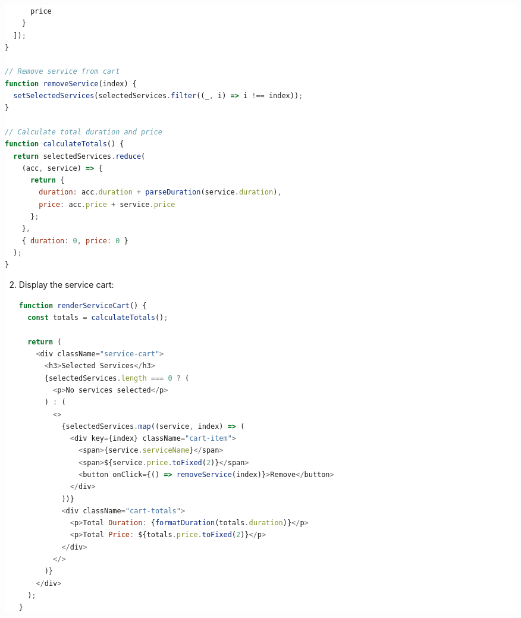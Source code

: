    ```javascript
         price
       }
     ]);
   }
   
   // Remove service from cart
   function removeService(index) {
     setSelectedServices(selectedServices.filter((_, i) => i !== index));
   }
   
   // Calculate total duration and price
   function calculateTotals() {
     return selectedServices.reduce(
       (acc, service) => {
         return {
           duration: acc.duration + parseDuration(service.duration),
           price: acc.price + service.price
         };
       },
       { duration: 0, price: 0 }
     );
   }
   ```

2. Display the service cart:
   ```javascript
   function renderServiceCart() {
     const totals = calculateTotals();
     
     return (
       <div className="service-cart">
         <h3>Selected Services</h3>
         {selectedServices.length === 0 ? (
           <p>No services selected</p>
         ) : (
           <>
             {selectedServices.map((service, index) => (
               <div key={index} className="cart-item">
                 <span>{service.serviceName}</span>
                 <span>${service.price.toFixed(2)}</span>
                 <button onClick={() => removeService(index)}>Remove</button>
               </div>
             ))}
             <div className="cart-totals">
               <p>Total Duration: {formatDuration(totals.duration)}</p>
               <p>Total Price: ${totals.price.toFixed(2)}</p>
             </div>
           </>
         )}
       </div>
     );
   }
   ```
